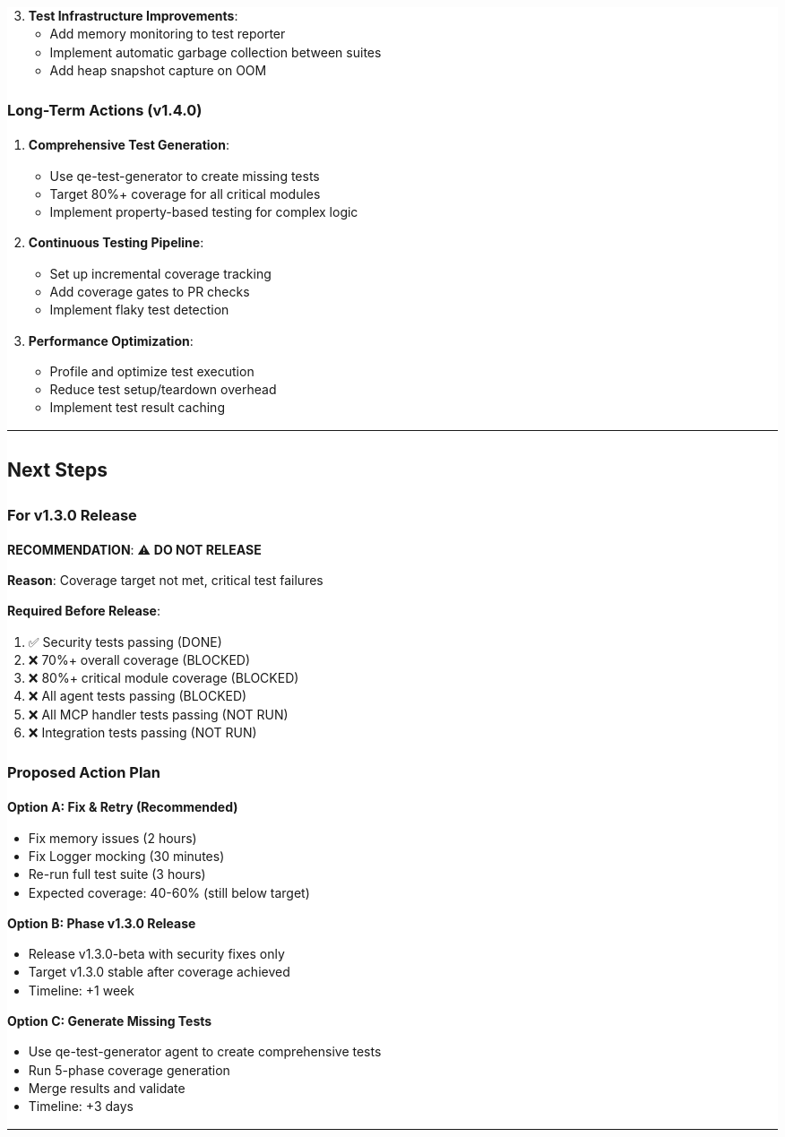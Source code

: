 3. **Test Infrastructure Improvements**:
   - Add memory monitoring to test reporter
   - Implement automatic garbage collection between suites
   - Add heap snapshot capture on OOM

### Long-Term Actions (v1.4.0)

1. **Comprehensive Test Generation**:
   - Use qe-test-generator to create missing tests
   - Target 80%+ coverage for all critical modules
   - Implement property-based testing for complex logic

2. **Continuous Testing Pipeline**:
   - Set up incremental coverage tracking
   - Add coverage gates to PR checks
   - Implement flaky test detection

3. **Performance Optimization**:
   - Profile and optimize test execution
   - Reduce test setup/teardown overhead
   - Implement test result caching

---

## Next Steps

### For v1.3.0 Release

**RECOMMENDATION**: ⚠️ **DO NOT RELEASE**

**Reason**: Coverage target not met, critical test failures

**Required Before Release**:
1. ✅ Security tests passing (DONE)
2. ❌ 70%+ overall coverage (BLOCKED)
3. ❌ 80%+ critical module coverage (BLOCKED)
4. ❌ All agent tests passing (BLOCKED)
5. ❌ All MCP handler tests passing (NOT RUN)
6. ❌ Integration tests passing (NOT RUN)

### Proposed Action Plan

**Option A: Fix & Retry (Recommended)**
- Fix memory issues (2 hours)
- Fix Logger mocking (30 minutes)
- Re-run full test suite (3 hours)
- Expected coverage: 40-60% (still below target)

**Option B: Phase v1.3.0 Release**
- Release v1.3.0-beta with security fixes only
- Target v1.3.0 stable after coverage achieved
- Timeline: +1 week

**Option C: Generate Missing Tests**
- Use qe-test-generator agent to create comprehensive tests
- Run 5-phase coverage generation
- Merge results and validate
- Timeline: +3 days

---